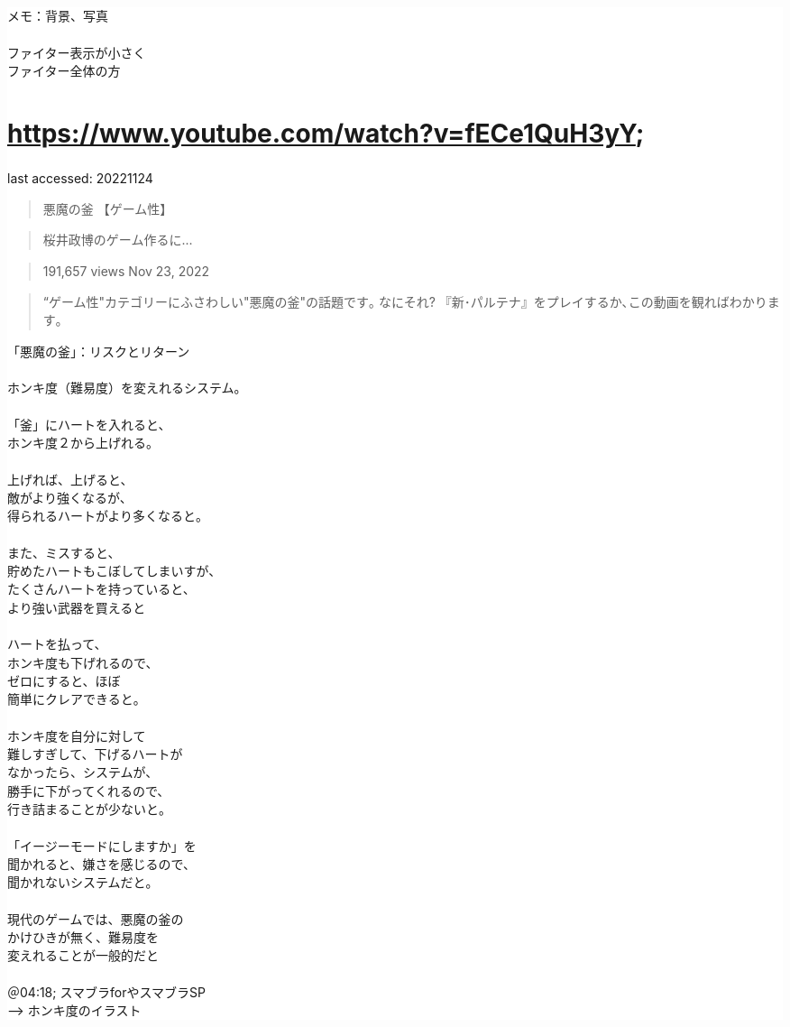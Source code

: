 メモ：背景、写真<br/>
<br/>
ファイター表示が小さく<br/>
ファイター全体の方<br/>



# https://www.youtube.com/watch?v=fECe1QuH3yY; 
last accessed: 20221124

> 悪魔の釜 【ゲーム性】 

> 桜井政博のゲーム作るに...

> 191,657 views Nov 23, 2022 

> “ゲーム性"カテゴリーにふさわしい"悪魔の釜"の話題です｡ なにそれ? 『新･パルテナ』をプレイするか､この動画を観ればわかります｡

「悪魔の釜」：リスクとリターン<br/>
<br/>
ホンキ度（難易度）を変えれるシステム。<br/>
<br/>
「釜」にハートを入れると、<br/>
ホンキ度２から上げれる。<br/>
<br/>
上げれば、上げると、<br/>
敵がより強くなるが、<br/>
得られるハートがより多くなると。<br/>
<br/>
また、ミスすると、<br/>
貯めたハートもこぼしてしまいすが、<br/>
たくさんハートを持っていると、<br/>
より強い武器を買えると<br/>
<br/>
ハートを払って、<br/>
ホンキ度も下げれるので、<br/>
ゼロにすると、ほぼ<br/>
簡単にクレアできると。<br/>
<br/>
ホンキ度を自分に対して<br/>
難しすぎして、下げるハートが<br/>
なかったら、システムが、<br/>
勝手に下がってくれるので、<br/>
行き詰まることが少ないと。<br/>
<br/>
「イージーモードにしますか」を<br/>
聞かれると、嫌さを感じるので、<br/>
聞かれないシステムだと。<br/>
<br/>
現代のゲームでは、悪魔の釜の<br/>
かけひきが無く、難易度を<br/>
変えれることが一般的だと<br/>
<br/>
＠04:18; スマブラforやスマブラSP <br/>
—> ホンキ度のイラスト
